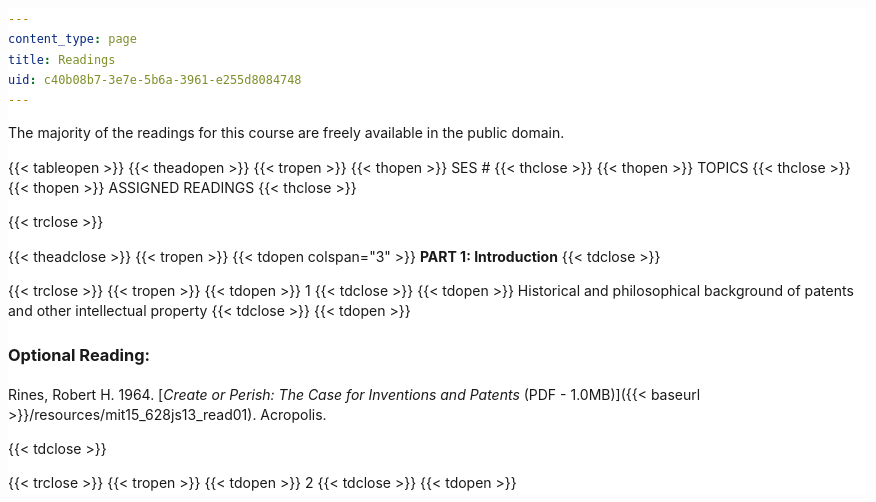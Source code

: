 ```yaml
---
content_type: page
title: Readings
uid: c40b08b7-3e7e-5b6a-3961-e255d8084748
---
```


The majority of the readings for this course are freely available in the public domain.

{{< tableopen >}}
{{< theadopen >}}
{{< tropen >}}
{{< thopen >}}
SES #
{{< thclose >}}
{{< thopen >}}
TOPICS
{{< thclose >}}
{{< thopen >}}
ASSIGNED READINGS
{{< thclose >}}

{{< trclose >}}

{{< theadclose >}}
{{< tropen >}}
{{< tdopen colspan="3" >}}
**PART 1: Introduction**
{{< tdclose >}}

{{< trclose >}}
{{< tropen >}}
{{< tdopen >}}
1
{{< tdclose >}}
{{< tdopen >}}
Historical and philosophical background of patents and other intellectual property
{{< tdclose >}}
{{< tdopen >}}


### Optional Reading:

Rines, Robert H. 1964. [_Create or Perish: The Case for Inventions and Patents_ (PDF - 1.0MB)]({{< baseurl >}}/resources/mit15_628js13_read01). Acropolis.


{{< tdclose >}}

{{< trclose >}}
{{< tropen >}}
{{< tdopen >}}
2
{{< tdclose >}}
{{< tdopen >}}
